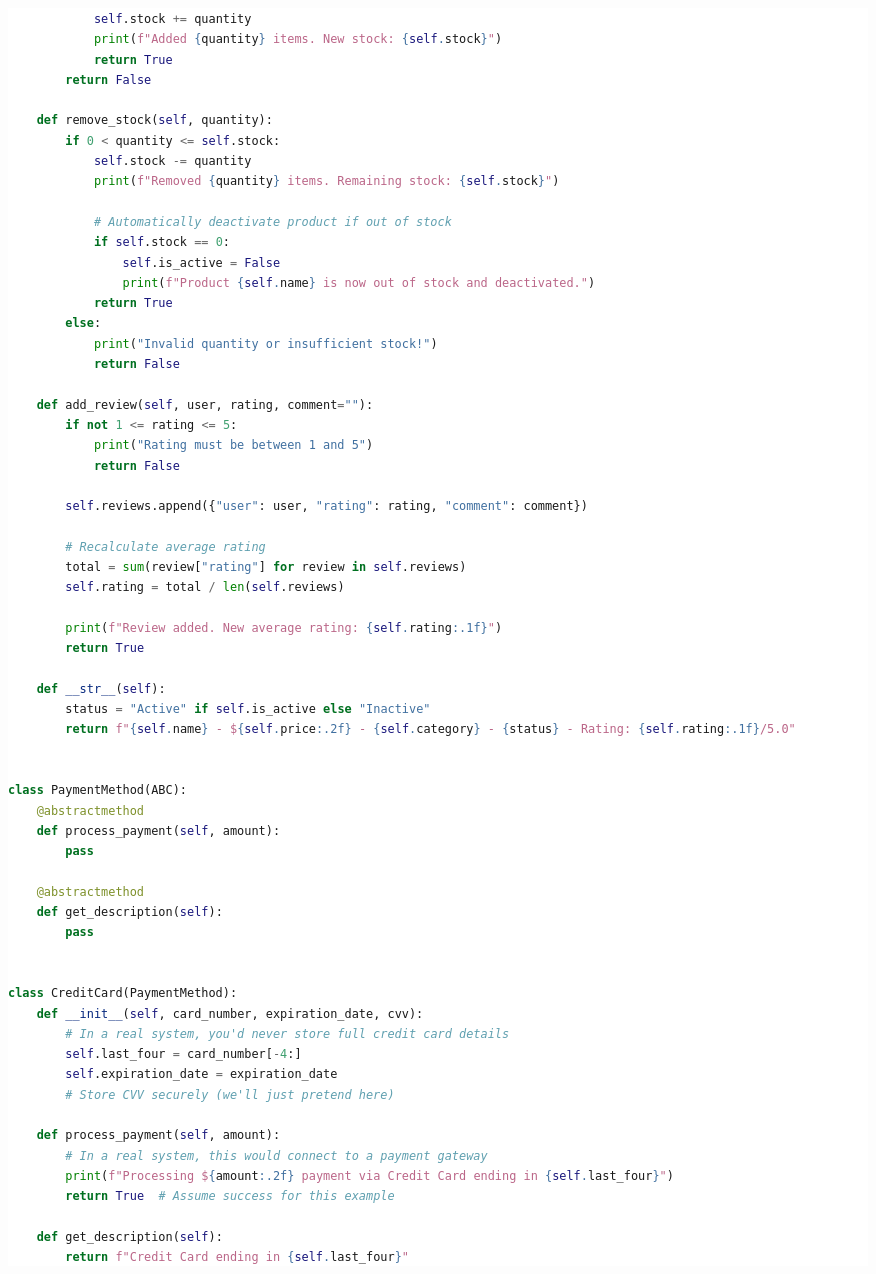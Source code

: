 ```python
            self.stock += quantity
            print(f"Added {quantity} items. New stock: {self.stock}")
            return True
        return False
    
    def remove_stock(self, quantity):
        if 0 < quantity <= self.stock:
            self.stock -= quantity
            print(f"Removed {quantity} items. Remaining stock: {self.stock}")
            
            # Automatically deactivate product if out of stock
            if self.stock == 0:
                self.is_active = False
                print(f"Product {self.name} is now out of stock and deactivated.")
            return True
        else:
            print("Invalid quantity or insufficient stock!")
            return False
    
    def add_review(self, user, rating, comment=""):
        if not 1 <= rating <= 5:
            print("Rating must be between 1 and 5")
            return False
        
        self.reviews.append({"user": user, "rating": rating, "comment": comment})
        
        # Recalculate average rating
        total = sum(review["rating"] for review in self.reviews)
        self.rating = total / len(self.reviews)
        
        print(f"Review added. New average rating: {self.rating:.1f}")
        return True
    
    def __str__(self):
        status = "Active" if self.is_active else "Inactive"
        return f"{self.name} - ${self.price:.2f} - {self.category} - {status} - Rating: {self.rating:.1f}/5.0"


class PaymentMethod(ABC):
    @abstractmethod
    def process_payment(self, amount):
        pass
    
    @abstractmethod
    def get_description(self):
        pass


class CreditCard(PaymentMethod):
    def __init__(self, card_number, expiration_date, cvv):
        # In a real system, you'd never store full credit card details
        self.last_four = card_number[-4:]
        self.expiration_date = expiration_date
        # Store CVV securely (we'll just pretend here)
    
    def process_payment(self, amount):
        # In a real system, this would connect to a payment gateway
        print(f"Processing ${amount:.2f} payment via Credit Card ending in {self.last_four}")
        return True  # Assume success for this example
    
    def get_description(self):
        return f"Credit Card ending in {self.last_four}"
```